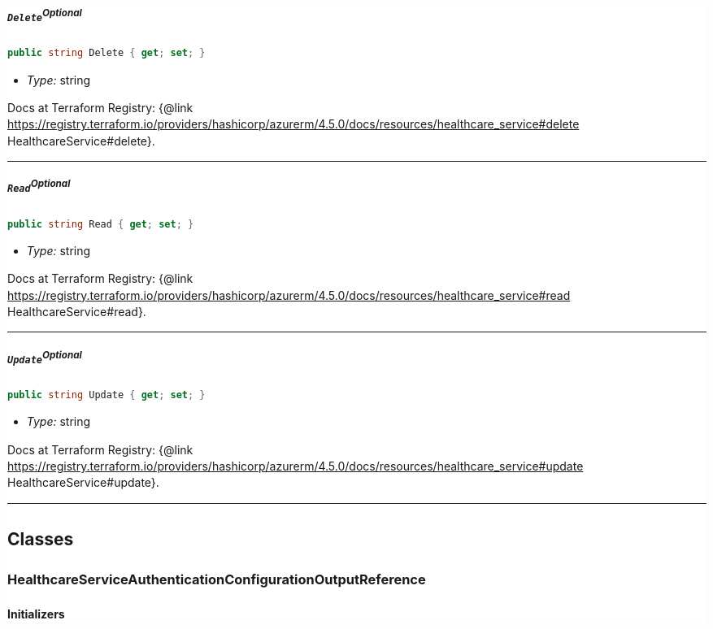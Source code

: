 
##### `Delete`<sup>Optional</sup> <a name="Delete" id="@cdktf/provider-azurerm.healthcareService.HealthcareServiceTimeouts.property.delete"></a>

```csharp
public string Delete { get; set; }
```

- *Type:* string

Docs at Terraform Registry: {@link https://registry.terraform.io/providers/hashicorp/azurerm/4.5.0/docs/resources/healthcare_service#delete HealthcareService#delete}.

---

##### `Read`<sup>Optional</sup> <a name="Read" id="@cdktf/provider-azurerm.healthcareService.HealthcareServiceTimeouts.property.read"></a>

```csharp
public string Read { get; set; }
```

- *Type:* string

Docs at Terraform Registry: {@link https://registry.terraform.io/providers/hashicorp/azurerm/4.5.0/docs/resources/healthcare_service#read HealthcareService#read}.

---

##### `Update`<sup>Optional</sup> <a name="Update" id="@cdktf/provider-azurerm.healthcareService.HealthcareServiceTimeouts.property.update"></a>

```csharp
public string Update { get; set; }
```

- *Type:* string

Docs at Terraform Registry: {@link https://registry.terraform.io/providers/hashicorp/azurerm/4.5.0/docs/resources/healthcare_service#update HealthcareService#update}.

---

## Classes <a name="Classes" id="Classes"></a>

### HealthcareServiceAuthenticationConfigurationOutputReference <a name="HealthcareServiceAuthenticationConfigurationOutputReference" id="@cdktf/provider-azurerm.healthcareService.HealthcareServiceAuthenticationConfigurationOutputReference"></a>

#### Initializers <a name="Initializers" id="@cdktf/provider-azurerm.healthcareService.HealthcareServiceAuthenticationConfigurationOutputReference.Initializer"></a>
